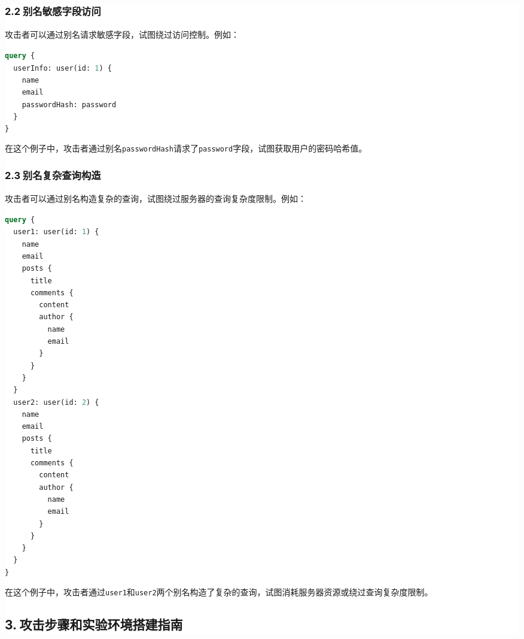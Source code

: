 ### 2.2 别名敏感字段访问
攻击者可以通过别名请求敏感字段，试图绕过访问控制。例如：
```graphql
query {
  userInfo: user(id: 1) {
    name
    email
    passwordHash: password
  }
}
```
在这个例子中，攻击者通过别名`passwordHash`请求了`password`字段，试图获取用户的密码哈希值。

### 2.3 别名复杂查询构造
攻击者可以通过别名构造复杂的查询，试图绕过服务器的查询复杂度限制。例如：
```graphql
query {
  user1: user(id: 1) {
    name
    email
    posts {
      title
      comments {
        content
        author {
          name
          email
        }
      }
    }
  }
  user2: user(id: 2) {
    name
    email
    posts {
      title
      comments {
        content
        author {
          name
          email
        }
      }
    }
  }
}
```
在这个例子中，攻击者通过`user1`和`user2`两个别名构造了复杂的查询，试图消耗服务器资源或绕过查询复杂度限制。

## 3. 攻击步骤和实验环境搭建指南
